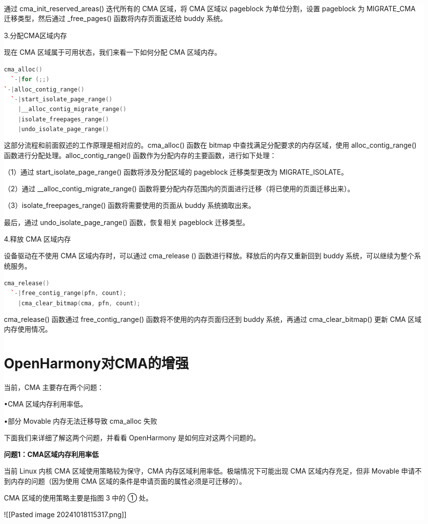 通过 cma_init_reserved_areas() 迭代所有的 CMA 区域，将 CMA 区域以 pageblock 为单位分割，设置 pageblock 为 MIGRATE_CMA 迁移类型，然后通过 \_free_pages() 函数将内存页面返还给 buddy 系统。

3.分配CMA区域内存

现在 CMA 区域属于可用状态，我们来看一下如何分配 CMA 区域内存。

```cpp
cma_alloc()
  `-|for (;;)
`-|alloc_contig_range()
  `-|start_isolate_page_range()
    |__alloc_contig_migrate_range()
    |isolate_freepages_range()
    |undo_isolate_page_range()
```

这部分流程和前面叙述的工作原理是相对应的。cma_alloc() 函数在 bitmap 中查找满足分配要求的内存区域，使用 alloc_contig_range() 函数进行分配处理。alloc_contig_range() 函数作为分配内存的主要函数，进行如下处理：

（1）通过 start_isolate_page_range() 函数将涉及分配区域的 pageblock 迁移类型更改为 MIGRATE_ISOLATE。

（2）通过 \_\_alloc_contig_migrate_range() 函数将要分配内存范围内的页面进行迁移（将已使用的页面迁移出来）。

（3）isolate_freepages_range() 函数将需要使用的页面从 buddy 系统摘取出来。

最后，通过 undo_isolate_page_range() 函数，恢复相关 pageblock 迁移类型。

4.释放 CMA 区域内存

设备驱动在不使用 CMA 区域内存时，可以通过 cma_release () 函数进行释放。释放后的内存又重新回到 buddy 系统，可以继续为整个系统服务。

```cpp
cma_release()
  `-|free_contig_range(pfn, count);
    |cma_clear_bitmap(cma, pfn, count);
```

cma_release() 函数通过 free_contig_range() 函数将不使用的内存页面归还到 buddy 系统，再通过 cma_clear_bitmap() 更新 CMA 区域内存使用情况。

# **OpenHarmony对CMA的增强**

当前，CMA 主要存在两个问题：

•CMA 区域内存利用率低。

•部分 Movable 内存无法迁移导致 cma_alloc 失败

下面我们来详细了解这两个问题，并看看 OpenHarmony 是如何应对这两个问题的。

**问题1：CMA区域内存利用率低**

当前 Linux 内核 CMA 区域使用策略较为保守，CMA 内存区域利用率低。极端情况下可能出现 CMA 区域内存充足，但非 Movable 申请不到内存的问题（因为使用 CMA 区域的条件是申请页面的属性必须是可迁移的）。

CMA 区域的使用策略主要是指图 3 中的 ① 处。

![[Pasted image 20241018115317.png]]
